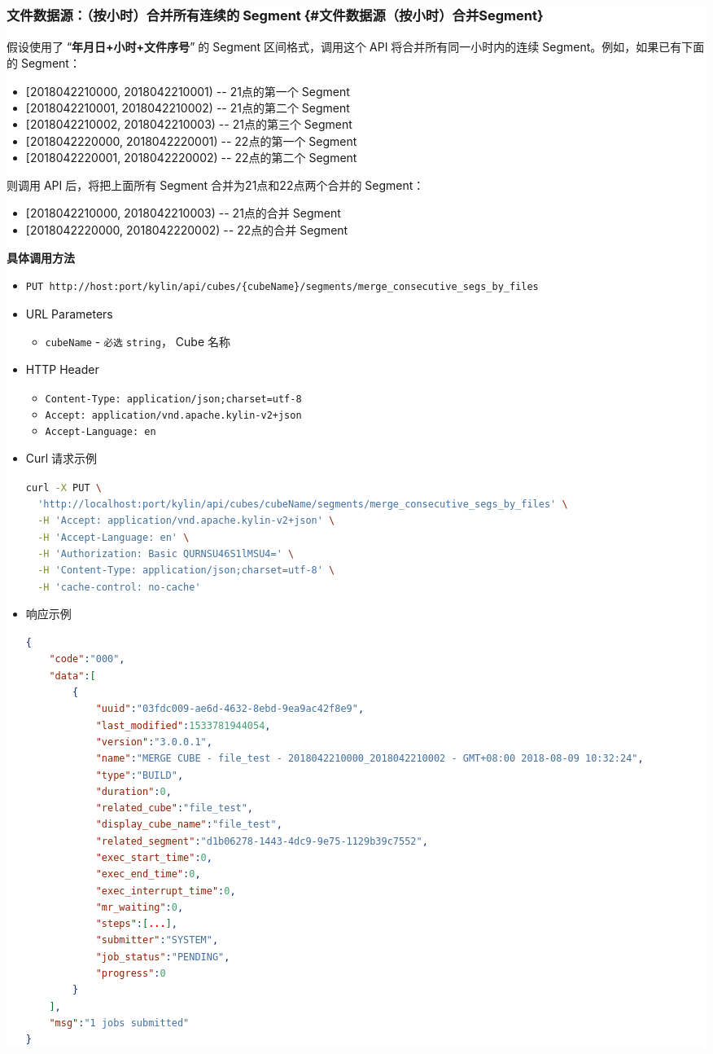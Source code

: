 ### 文件数据源：（按小时）合并所有连续的 Segment   {#文件数据源（按小时）合并Segment}

假设使用了 “**年月日+小时+文件序号**” 的 Segment 区间格式，调用这个 API 将合并所有同一小时内的连续 Segment。例如，如果已有下面的 Segment：

- [2018042210000, 2018042210001)         -- 21点的第一个 Segment
- [2018042210001, 2018042210002)         -- 21点的第二个 Segment
- [2018042210002, 2018042210003)         -- 21点的第三个 Segment
- [2018042220000, 2018042220001)         -- 22点的第一个 Segment
- [2018042220001, 2018042220002)         -- 22点的第二个 Segment

则调用 API 后，将把上面所有 Segment 合并为21点和22点两个合并的 Segment：

- [2018042210000, 2018042210003)         -- 21点的合并 Segment
- [2018042220000, 2018042220002)         -- 22点的合并 Segment

**具体调用方法**

- `PUT http://host:port/kylin/api/cubes/{cubeName}/segments/merge_consecutive_segs_by_files`

- URL Parameters

  - `cubeName` - `必选` `string`， Cube 名称

- HTTP Header

  - `Content-Type: application/json;charset=utf-8`
  - `Accept: application/vnd.apache.kylin-v2+json`
  - `Accept-Language: en` 

- Curl 请求示例

  ```sh
  curl -X PUT \
    'http://localhost:port/kylin/api/cubes/cubeName/segments/merge_consecutive_segs_by_files' \
    -H 'Accept: application/vnd.apache.kylin-v2+json' \
    -H 'Accept-Language: en' \
    -H 'Authorization: Basic QURNSU46S1lMSU4=' \
    -H 'Content-Type: application/json;charset=utf-8' \
    -H 'cache-control: no-cache'
  ```

- 响应示例

  ```json
  {
      "code":"000",
      "data":[
          {
              "uuid":"03fdc009-ae6d-4632-8ebd-9ea9ac42f8e9",
              "last_modified":1533781944054,
              "version":"3.0.0.1",
              "name":"MERGE CUBE - file_test - 2018042210000_2018042210002 - GMT+08:00 2018-08-09 10:32:24",
              "type":"BUILD",
              "duration":0,
              "related_cube":"file_test",
              "display_cube_name":"file_test",
              "related_segment":"d1b06278-1443-4dc9-9e75-1129b39c7552",
              "exec_start_time":0,
              "exec_end_time":0,
              "exec_interrupt_time":0,
              "mr_waiting":0,
              "steps":[...],
              "submitter":"SYSTEM",
              "job_status":"PENDING",
              "progress":0
          }
      ],
      "msg":"1 jobs submitted"
  }
  ```